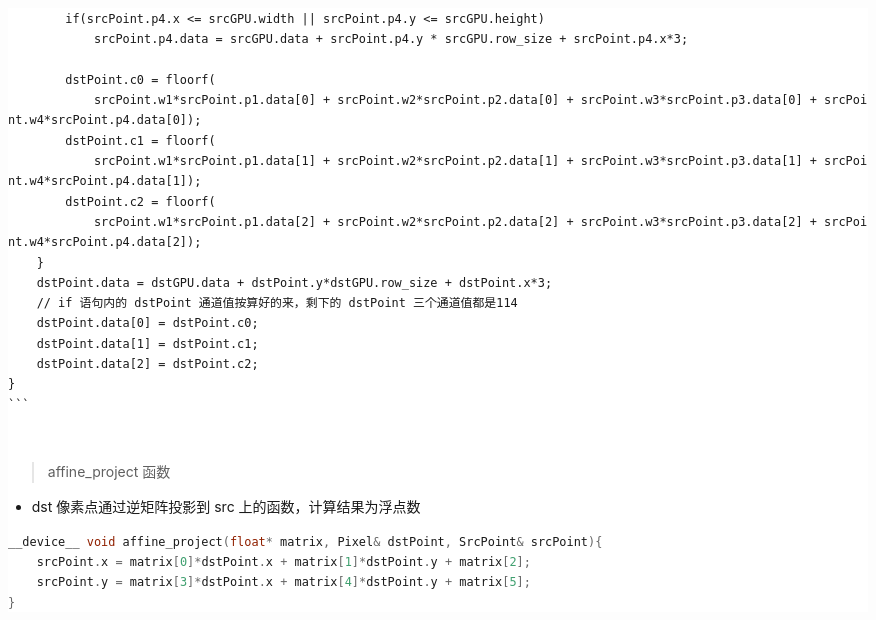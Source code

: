             if(srcPoint.p4.x <= srcGPU.width || srcPoint.p4.y <= srcGPU.height)
                srcPoint.p4.data = srcGPU.data + srcPoint.p4.y * srcGPU.row_size + srcPoint.p4.x*3;

            dstPoint.c0 = floorf(
                srcPoint.w1*srcPoint.p1.data[0] + srcPoint.w2*srcPoint.p2.data[0] + srcPoint.w3*srcPoint.p3.data[0] + srcPoint.w4*srcPoint.p4.data[0]);
            dstPoint.c1 = floorf(
                srcPoint.w1*srcPoint.p1.data[1] + srcPoint.w2*srcPoint.p2.data[1] + srcPoint.w3*srcPoint.p3.data[1] + srcPoint.w4*srcPoint.p4.data[1]);
            dstPoint.c2 = floorf(
                srcPoint.w1*srcPoint.p1.data[2] + srcPoint.w2*srcPoint.p2.data[2] + srcPoint.w3*srcPoint.p3.data[2] + srcPoint.w4*srcPoint.p4.data[2]);
        }
        dstPoint.data = dstGPU.data + dstPoint.y*dstGPU.row_size + dstPoint.x*3;
        // if 语句内的 dstPoint 通道值按算好的来，剩下的 dstPoint 三个通道值都是114
        dstPoint.data[0] = dstPoint.c0;
        dstPoint.data[1] = dstPoint.c1;
        dstPoint.data[2] = dstPoint.c2;
    }
    ```

&emsp;
>affine_project 函数
- dst 像素点通过逆矩阵投影到 src 上的函数，计算结果为浮点数

```c++
__device__ void affine_project(float* matrix, Pixel& dstPoint, SrcPoint& srcPoint){
    srcPoint.x = matrix[0]*dstPoint.x + matrix[1]*dstPoint.y + matrix[2];
    srcPoint.y = matrix[3]*dstPoint.x + matrix[4]*dstPoint.y + matrix[5];
}
```





